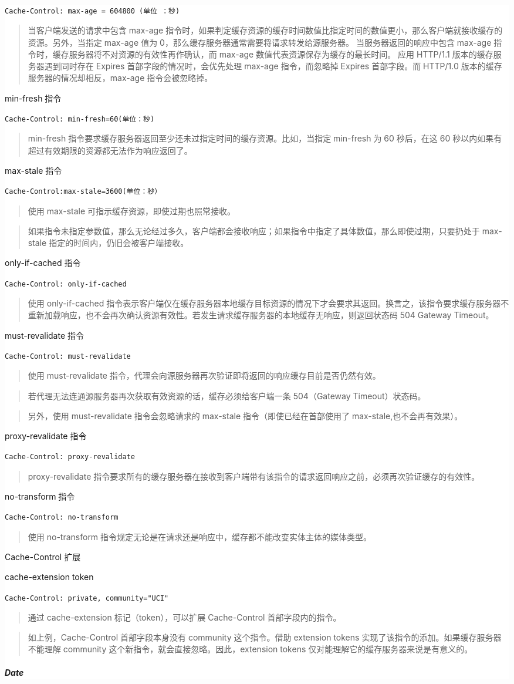 `Cache-Control: max-age = 604800 (单位 ：秒)`

> 当客户端发送的请求中包含 max-age 指令时，如果判定缓存资源的缓存时间数值比指定时间的数值更小，那么客户端就接收缓存的资源。另外，当指定 max-age 值为 0，那么缓存服务器通常需要将请求转发给源服务器。
> 当服务器返回的响应中包含 max-age 指令时，缓存服务器将不对资源的有效性再作确认，而 max-age 数值代表资源保存为缓存的最长时间。
> 应用 HTTP/1.1 版本的缓存服务器遇到同时存在 Expires 首部字段的情况时，会优先处理 max-age 指令，而忽略掉 Expires 首部字段。而 HTTP/1.0 版本的缓存服务器的情况却相反，max-age 指令会被忽略掉。

min-fresh 指令

`Cache-Control: min-fresh=60(单位：秒)`

> min-fresh 指令要求缓存服务器返回至少还未过指定时间的缓存资源。比如，当指定 min-fresh 为 60 秒后，在这 60 秒以内如果有超过有效期限的资源都无法作为响应返回了。

max-stale 指令

`Cache-Control:max-stale=3600(单位：秒）`

> 使用 max-stale 可指示缓存资源，即使过期也照常接收。

> 如果指令未指定参数值，那么无论经过多久，客户端都会接收响应；如果指令中指定了具体数值，那么即使过期，只要扔处于 max-stale 指定的时间内，仍旧会被客户端接收。

only-if-cached 指令

`Cache-Control: only-if-cached`

> 使用 only-if-cached 指令表示客户端仅在缓存服务器本地缓存目标资源的情况下才会要求其返回。换言之，该指令要求缓存服务器不重新加载响应，也不会再次确认资源有效性。若发生请求缓存服务器的本地缓存无响应，则返回状态码 504 Gateway Timeout。

must-revalidate 指令

`Cache-Control: must-revalidate`

> 使用 must-revalidate 指令，代理会向源服务器再次验证即将返回的响应缓存目前是否仍然有效。

> 若代理无法连通源服务器再次获取有效资源的话，缓存必须给客户端一条 504（Gateway Timeout）状态码。

> 另外，使用 must-revalidate 指令会忽略请求的 max-stale 指令（即使已经在首部使用了 max-stale,也不会再有效果）。

proxy-revalidate 指令

`Cache-Control: proxy-revalidate`

> proxy-revalidate 指令要求所有的缓存服务器在接收到客户端带有该指令的请求返回响应之前，必须再次验证缓存的有效性。

no-transform 指令

`Cache-Control: no-transform`

> 使用 no-transform 指令规定无论是在请求还是响应中，缓存都不能改变实体主体的媒体类型。

Cache-Control 扩展

cache-extension token

`Cache-Control: private, community="UCI"`

> 通过 cache-extension 标记（token），可以扩展 Cache-Control 首部字段内的指令。

> 如上例，Cache-Control 首部字段本身没有 community 这个指令。借助 extension tokens 实现了该指令的添加。如果缓存服务器不能理解 community 这个新指令，就会直接忽略。因此，extension tokens 仅对能理解它的缓存服务器来说是有意义的。

##### Date
